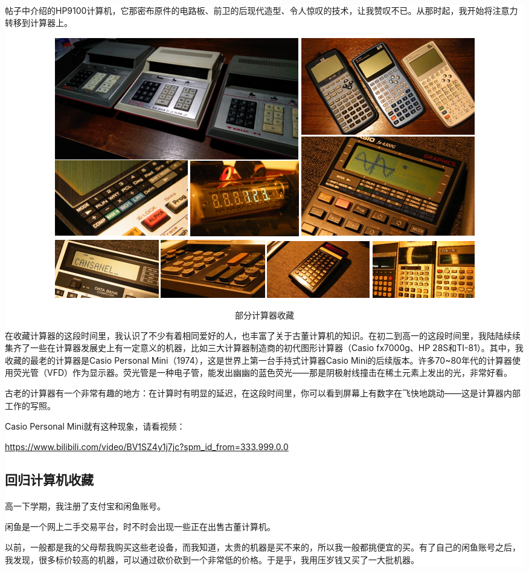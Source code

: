 帖子中介绍的HP9100计算机，它那密布原件的电路板、前卫的后现代造型、令人惊叹的技术，让我赞叹不已。从那时起，我开始将注意力转移到计算器上。

<div align="center">
    <a href="../images/dnbwg/the_fun_of_collecting_14.png">
        <img src="../images/dnbwg/the_fun_of_collecting_14.png" alt="部分计算器收藏"/>
    </a>
    <p>部分计算器收藏</p>
</div>

在收藏计算器的这段时间里，我认识了不少有着相同爱好的人，也丰富了关于古董计算机的知识。在初二到高一的这段时间里，我陆陆续续集齐了一些在计算器发展史上有一定意义的机器，比如三大计算器制造商的初代图形计算器（Casio fx7000g、HP 28S和TI-81）。其中，我收藏的最老的计算器是Casio Personal Mini（1974），这是世界上第一台手持式计算器Casio Mini的后续版本。许多70~80年代的计算器使用荧光管（VFD）作为显示器。荧光管是一种电子管，能发出幽幽的蓝色荧光——那是阴极射线撞击在稀土元素上发出的光，非常好看。

古老的计算器有一个非常有趣的地方：在计算时有明显的延迟，在这段时间里，你可以看到屏幕上有数字在飞快地跳动——这是计算器内部工作的写照。

Casio Personal Mini就有这种现象，请看视频：

<https://www.bilibili.com/video/BV1SZ4y1j7jc?spm_id_from=333.999.0.0>


## 回归计算机收藏

高一下学期，我注册了支付宝和闲鱼账号。

闲鱼是一个网上二手交易平台，时不时会出现一些正在出售古董计算机。

以前，一般都是我的父母帮我购买这些老设备，而我知道，太贵的机器是买不来的，所以我一般都挑便宜的买。有了自己的闲鱼账号之后，我发现，很多标价较高的机器，可以通过砍价砍到一个非常低的价格。于是乎，我用压岁钱又买了一大批机器。

<div align="center">
    <a href="../images/dnbwg/the_fun_of_collecting_15.jpg">